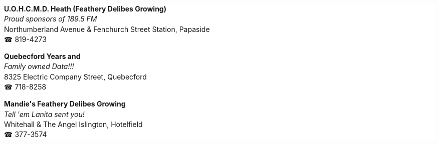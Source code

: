 **U.O.H.C.M.D. Heath (Feathery Delibes Growing)**  
_Proud sponsors of 189.5 FM_  
Northumberland Avenue & Fenchurch Street Station, Papaside  
☎ 819-4273

**Quebecford Years and**  
_Family owned Data!!!_  
8325 Electric Company Street, Quebecford  
☎ 718-8258

**Mandie's Feathery Delibes Growing**  
_Tell 'em Lanita sent you!_  
Whitehall & The Angel Islington, Hotelfield  
☎ 377-3574

